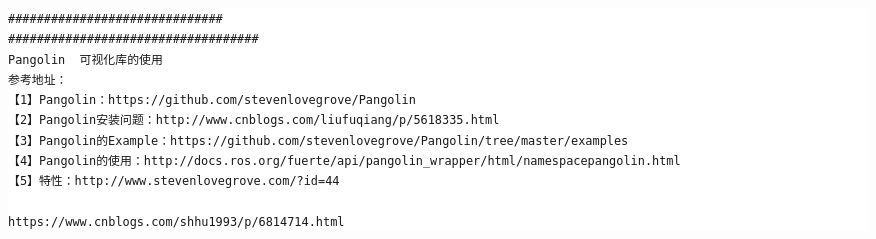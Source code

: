







	##############################
	###################################
	Pangolin  可视化库的使用
	参考地址：
	【1】Pangolin：https://github.com/stevenlovegrove/Pangolin
	【2】Pangolin安装问题：http://www.cnblogs.com/liufuqiang/p/5618335.html
	【3】Pangolin的Example：https://github.com/stevenlovegrove/Pangolin/tree/master/examples
	【4】Pangolin的使用：http://docs.ros.org/fuerte/api/pangolin_wrapper/html/namespacepangolin.html
	【5】特性：http://www.stevenlovegrove.com/?id=44

	https://www.cnblogs.com/shhu1993/p/6814714.html



